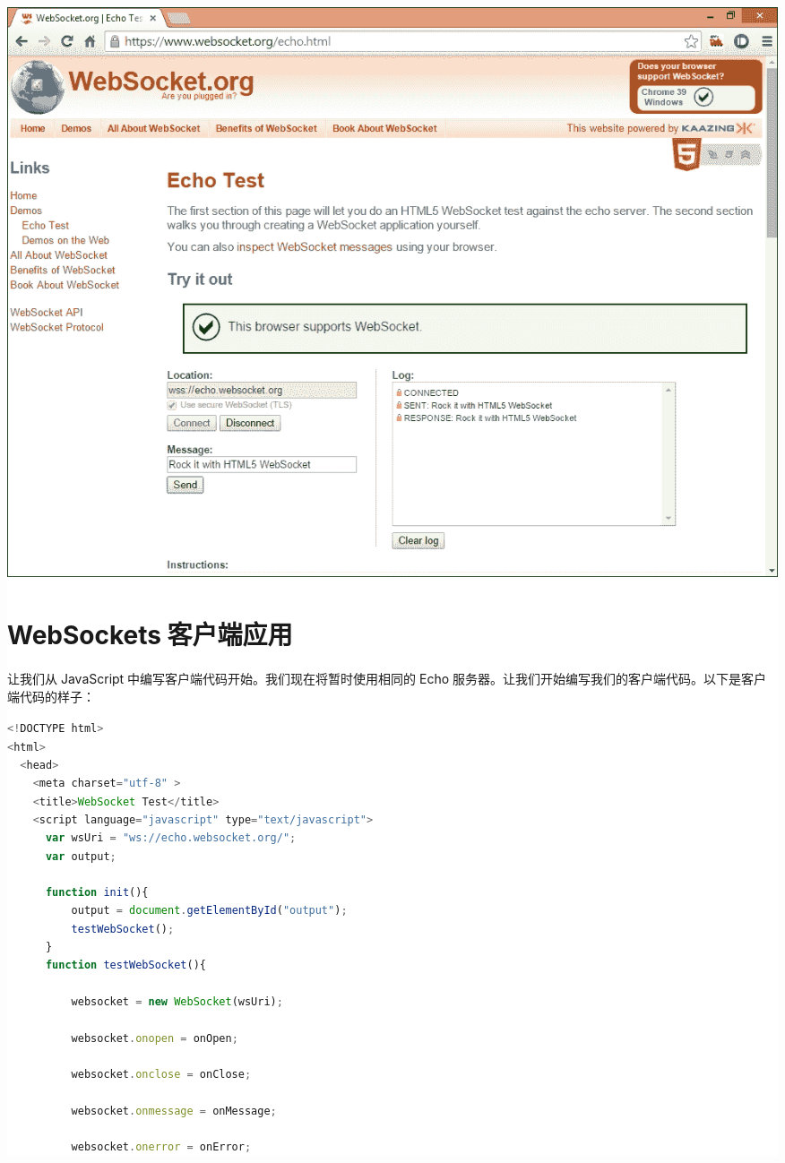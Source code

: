 ![回声测试](img/B03854_02_03.jpg)

# WebSockets 客户端应用

让我们从 JavaScript 中编写客户端代码开始。我们现在将暂时使用相同的 Echo 服务器。让我们开始编写我们的客户端代码。以下是客户端代码的样子：

```js
<!DOCTYPE html>
<html>
  <head>
    <meta charset="utf-8" >
    <title>WebSocket Test</title>
    <script language="javascript" type="text/javascript">
      var wsUri = "ws://echo.websocket.org/";
      var output;

      function init(){
          output = document.getElementById("output");
          testWebSocket();
      }
      function testWebSocket(){

          websocket = new WebSocket(wsUri);

          websocket.onopen = onOpen;

          websocket.onclose = onClose;

          websocket.onmessage = onMessage;

          websocket.onerror = onError;
```